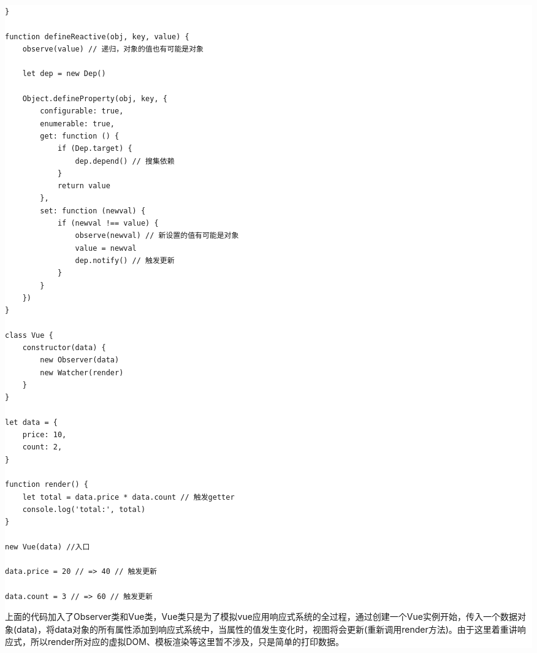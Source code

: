 ```
}

function defineReactive(obj, key, value) {
    observe(value) // 递归，对象的值也有可能是对象

    let dep = new Dep()

    Object.defineProperty(obj, key, {
        configurable: true,
        enumerable: true,
        get: function () {
            if (Dep.target) {
                dep.depend() // 搜集依赖
            }
            return value
        },
        set: function (newval) {
            if (newval !== value) {
                observe(newval) // 新设置的值有可能是对象
                value = newval
                dep.notify() // 触发更新
            }
        }
    })
}

class Vue {
    constructor(data) {
        new Observer(data)
        new Watcher(render)
    }
}

let data = {
    price: 10,
    count: 2,
}

function render() {
    let total = data.price * data.count // 触发getter
    console.log('total:', total)
}

new Vue(data) //入口

data.price = 20 // => 40 // 触发更新

data.count = 3 // => 60 // 触发更新

```
上面的代码加入了Observer类和Vue类，Vue类只是为了模拟vue应用响应式系统的全过程，通过创建一个Vue实例开始，传入一个数据对象(data)，将data对象的所有属性添加到响应式系统中，当属性的值发生变化时，视图将会更新(重新调用render方法)。由于这里着重讲响应式，所以render所对应的虚拟DOM、模板渲染等这里暂不涉及，只是简单的打印数据。
